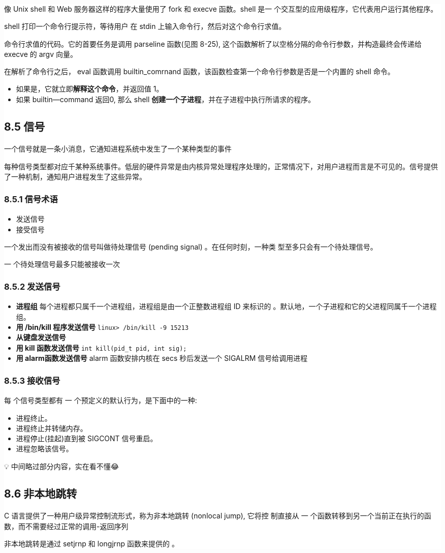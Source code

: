 像 Unix shell 和 Web 服务器这样的程序大量使用了 fork 和 execve 函数。shell 是一 个交互型的应用级程序，它代表用户运行其他程序。

shell 打印一个命令行提示符，等待用户 在 stdin 上输入命令行，然后对这个命令行求值。

命令行求值的代码。它的首要任务是调用 parseline 函数(见图 8-25), 这个函数解析了以空格分隔的命令行参数，并构造最终会传递给 execve 的 argv 向量。

在解析了命令行之后， eval 函数调用 builtin_comrnand 函数，该函数检查第一个命令行参数是否是一个内置的 shell 命令。

- 如果是，它就立即**解释这个命令**，并返回值 1。
- 如果 builtin—command 返回0, 那么 shell **创建一个子进程**，并在子进程中执行所请求的程序。

## 8.5 信号

一个信号就是一条小消息，它通知进程系统中发生了一个某种类型的事件

每种信号类型都对应千某种系统事件。低层的硬件异常是由内核异常处理程序处理的，正常情况下，对用户进程而言是不可见的。信号提供了一种机制，通知用户进程发生了这些异常。

### 8.5.1 信号术语

- 发送信号
- 接受信号

一个发出而没有被接收的信号叫做待处理信号 (pending signal) 。在任何时刻，一种类 型至多只会有一个待处理信号。

一 个待处理信号最多只能被接收一次

### 8.5.2 发送信号

- **进程组** 每个进程都只属千一个进程组，进程组是由一个正整数进程组 ID 来标识的 。默认地，一个子进程和它的父进程同属千一个进程组。
- **用 /bin/kill 程序发送信号** `linux> /bin/kill -9 15213`
- **从键盘发送信号**
- **用 kill 函数发送信号** `int kill(pid_t pid, int sig);`
- **用 alarm函数发送信号** alarm 函数安排内核在 secs 秒后发送一个 SIGALRM 信号给调用进程

### 8.5.3 接收信号

每 个信号类型都有 一 个预定义的默认行为，是下面中的一种:

- 进程终止。
- 进程终止并转储内存。
- 进程停止(挂起)直到被 SIGCONT 信号重启。
- 进程忽略该信号。

<aside>
💡 中间略过部分内容，实在看不懂😂

</aside>

## 8.6 非本地跳转

C 语言提供了一种用户级异常控制流形式，称为非本地跳转 (nonlocal jump), 它将控 制直接从 一 个函数转移到另一个当前正在执行的函数，而不需要经过正常的调用-返回序列

非本地跳转是通过 setjrnp 和 longjrnp 函数来提供的 。